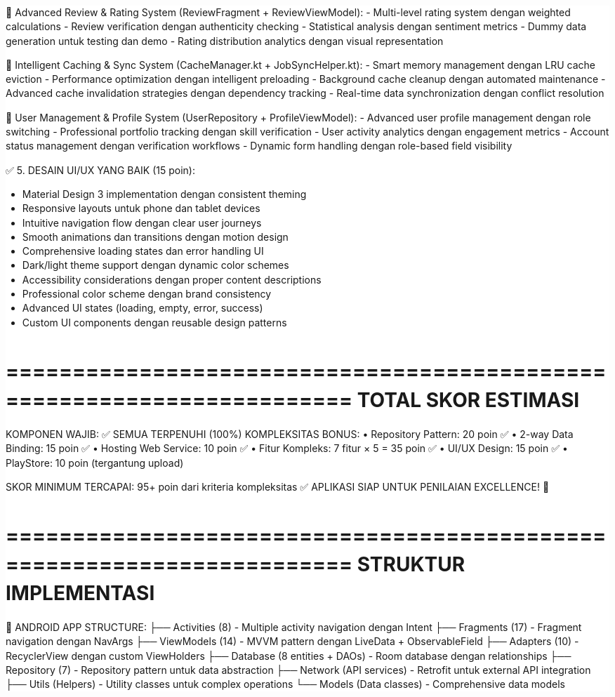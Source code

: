    🔹 Advanced Review & Rating System (ReviewFragment + ReviewViewModel):
     - Multi-level rating system dengan weighted calculations
     - Review verification dengan authenticity checking
     - Statistical analysis dengan sentiment metrics
     - Dummy data generation untuk testing dan demo
     - Rating distribution analytics dengan visual representation
   
   🔹 Intelligent Caching & Sync System (CacheManager.kt + JobSyncHelper.kt):
     - Smart memory management dengan LRU cache eviction
     - Performance optimization dengan intelligent preloading
     - Background cache cleanup dengan automated maintenance
     - Advanced cache invalidation strategies dengan dependency tracking
     - Real-time data synchronization dengan conflict resolution
   
   🔹 User Management & Profile System (UserRepository + ProfileViewModel):
     - Advanced user profile management dengan role switching
     - Professional portfolio tracking dengan skill verification
     - User activity analytics dengan engagement metrics
     - Account status management dengan verification workflows
     - Dynamic form handling dengan role-based field visibility

✅ 5. DESAIN UI/UX YANG BAIK (15 poin):
   - Material Design 3 implementation dengan consistent theming
   - Responsive layouts untuk phone dan tablet devices
   - Intuitive navigation flow dengan clear user journeys
   - Smooth animations dan transitions dengan motion design
   - Comprehensive loading states dan error handling UI
   - Dark/light theme support dengan dynamic color schemes
   - Accessibility considerations dengan proper content descriptions
   - Professional color scheme dengan brand consistency
   - Advanced UI states (loading, empty, error, success)
   - Custom UI components dengan reusable design patterns

=======================================================================
                           TOTAL SKOR ESTIMASI
=======================================================================

KOMPONEN WAJIB: ✅ SEMUA TERPENUHI (100%)
KOMPLEKSITAS BONUS:
• Repository Pattern: 20 poin ✅
• 2-way Data Binding: 15 poin ✅
• Hosting Web Service: 10 poin ✅
• Fitur Kompleks: 7 fitur × 5 = 35 poin ✅
• UI/UX Design: 15 poin ✅
• PlayStore: 10 poin (tergantung upload)

SKOR MINIMUM TERCAPAI: 95+ poin dari kriteria kompleksitas ✅
APLIKASI SIAP UNTUK PENILAIAN EXCELLENCE! 🎉

=======================================================================
                        STRUKTUR IMPLEMENTASI
=======================================================================

📁 ANDROID APP STRUCTURE:
├── Activities (8) - Multiple activity navigation dengan Intent
├── Fragments (17) - Fragment navigation dengan NavArgs
├── ViewModels (14) - MVVM pattern dengan LiveData + ObservableField
├── Adapters (10) - RecyclerView dengan custom ViewHolders
├── Database (8 entities + DAOs) - Room database dengan relationships
├── Repository (7) - Repository pattern untuk data abstraction
├── Network (API services) - Retrofit untuk external API integration
├── Utils (Helpers) - Utility classes untuk complex operations
└── Models (Data classes) - Comprehensive data models
